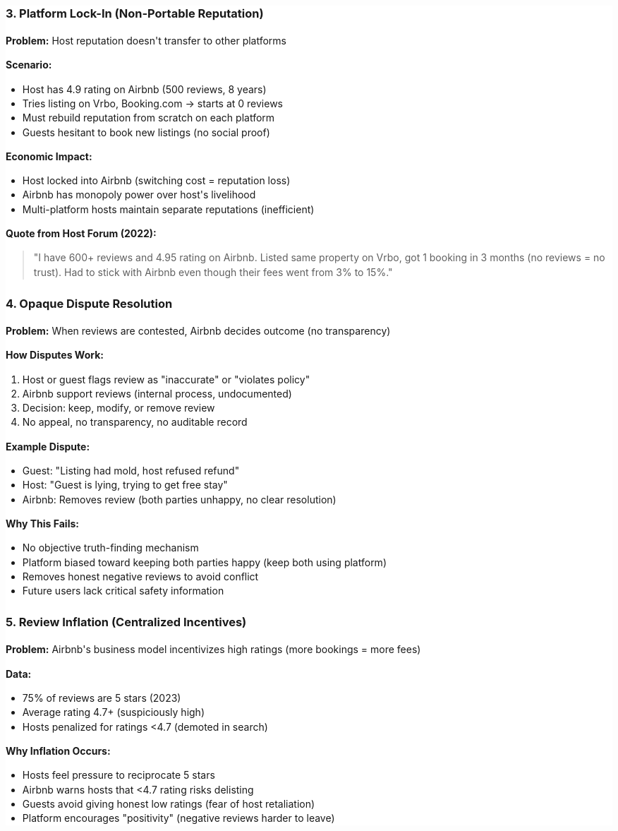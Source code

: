 ### 3. **Platform Lock-In (Non-Portable Reputation)**

**Problem:** Host reputation doesn't transfer to other platforms

**Scenario:**
- Host has 4.9 rating on Airbnb (500 reviews, 8 years)
- Tries listing on Vrbo, Booking.com → starts at 0 reviews
- Must rebuild reputation from scratch on each platform
- Guests hesitant to book new listings (no social proof)

**Economic Impact:**
- Host locked into Airbnb (switching cost = reputation loss)
- Airbnb has monopoly power over host's livelihood
- Multi-platform hosts maintain separate reputations (inefficient)

**Quote from Host Forum (2022):**
> "I have 600+ reviews and 4.95 rating on Airbnb. Listed same property on Vrbo, got 1 booking in 3 months (no reviews = no trust). Had to stick with Airbnb even though their fees went from 3% to 15%."

### 4. **Opaque Dispute Resolution**

**Problem:** When reviews are contested, Airbnb decides outcome (no transparency)

**How Disputes Work:**
1. Host or guest flags review as "inaccurate" or "violates policy"
2. Airbnb support reviews (internal process, undocumented)
3. Decision: keep, modify, or remove review
4. No appeal, no transparency, no auditable record

**Example Dispute:**
- Guest: "Listing had mold, host refused refund"
- Host: "Guest is lying, trying to get free stay"
- Airbnb: Removes review (both parties unhappy, no clear resolution)

**Why This Fails:**
- No objective truth-finding mechanism
- Platform biased toward keeping both parties happy (keep both using platform)
- Removes honest negative reviews to avoid conflict
- Future users lack critical safety information

### 5. **Review Inflation (Centralized Incentives)**

**Problem:** Airbnb's business model incentivizes high ratings (more bookings = more fees)

**Data:**
- 75% of reviews are 5 stars (2023)
- Average rating 4.7+ (suspiciously high)
- Hosts penalized for ratings <4.7 (demoted in search)

**Why Inflation Occurs:**
- Hosts feel pressure to reciprocate 5 stars
- Airbnb warns hosts that <4.7 rating risks delisting
- Guests avoid giving honest low ratings (fear of host retaliation)
- Platform encourages "positivity" (negative reviews harder to leave)
